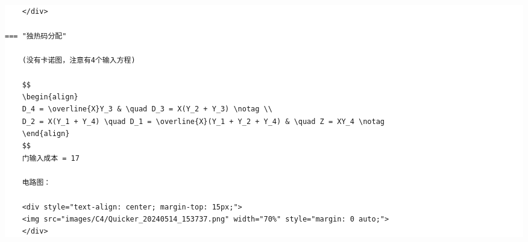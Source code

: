 		</div>

	=== "独热码分配"
	
		(没有卡诺图，注意有4个输入方程)
		
		$$
		\begin{align}
		D_4 = \overline{X}Y_3 & \quad D_3 = X(Y_2 + Y_3) \notag \\
		D_2 = X(Y_1 + Y_4) \quad D_1 = \overline{X}(Y_1 + Y_2 + Y_4) & \quad Z = XY_4 \notag
		\end{align}
		$$
		门输入成本 = 17

		电路图：

		<div style="text-align: center; margin-top: 15px;">
		<img src="images/C4/Quicker_20240514_153737.png" width="70%" style="margin: 0 auto;">
		</div>
